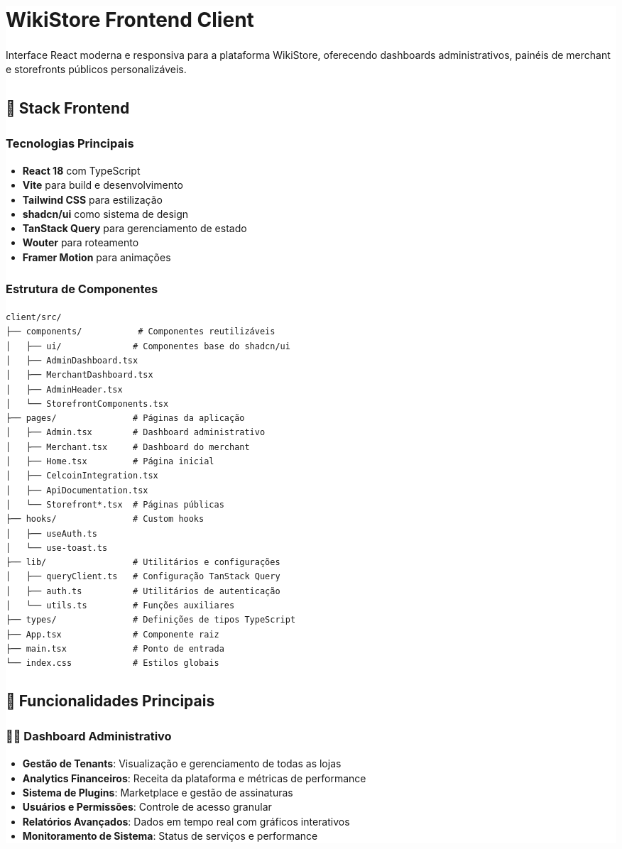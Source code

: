 # WikiStore Frontend Client

Interface React moderna e responsiva para a plataforma WikiStore, oferecendo dashboards administrativos, painéis de merchant e storefronts públicos personalizáveis.

## 🎨 Stack Frontend

### Tecnologias Principais
- **React 18** com TypeScript
- **Vite** para build e desenvolvimento
- **Tailwind CSS** para estilização
- **shadcn/ui** como sistema de design
- **TanStack Query** para gerenciamento de estado
- **Wouter** para roteamento
- **Framer Motion** para animações

### Estrutura de Componentes
```
client/src/
├── components/           # Componentes reutilizáveis
│   ├── ui/              # Componentes base do shadcn/ui
│   ├── AdminDashboard.tsx
│   ├── MerchantDashboard.tsx
│   ├── AdminHeader.tsx
│   └── StorefrontComponents.tsx
├── pages/               # Páginas da aplicação
│   ├── Admin.tsx        # Dashboard administrativo
│   ├── Merchant.tsx     # Dashboard do merchant
│   ├── Home.tsx         # Página inicial
│   ├── CelcoinIntegration.tsx
│   ├── ApiDocumentation.tsx
│   └── Storefront*.tsx  # Páginas públicas
├── hooks/               # Custom hooks
│   ├── useAuth.ts
│   └── use-toast.ts
├── lib/                 # Utilitários e configurações
│   ├── queryClient.ts   # Configuração TanStack Query
│   ├── auth.ts          # Utilitários de autenticação
│   └── utils.ts         # Funções auxiliares
├── types/               # Definições de tipos TypeScript
├── App.tsx              # Componente raiz
├── main.tsx             # Ponto de entrada
└── index.css            # Estilos globais
```

## 🚀 Funcionalidades Principais

### 👨‍💼 Dashboard Administrativo
- **Gestão de Tenants**: Visualização e gerenciamento de todas as lojas
- **Analytics Financeiros**: Receita da plataforma e métricas de performance
- **Sistema de Plugins**: Marketplace e gestão de assinaturas
- **Usuários e Permissões**: Controle de acesso granular
- **Relatórios Avançados**: Dados em tempo real com gráficos interativos
- **Monitoramento de Sistema**: Status de serviços e performance
